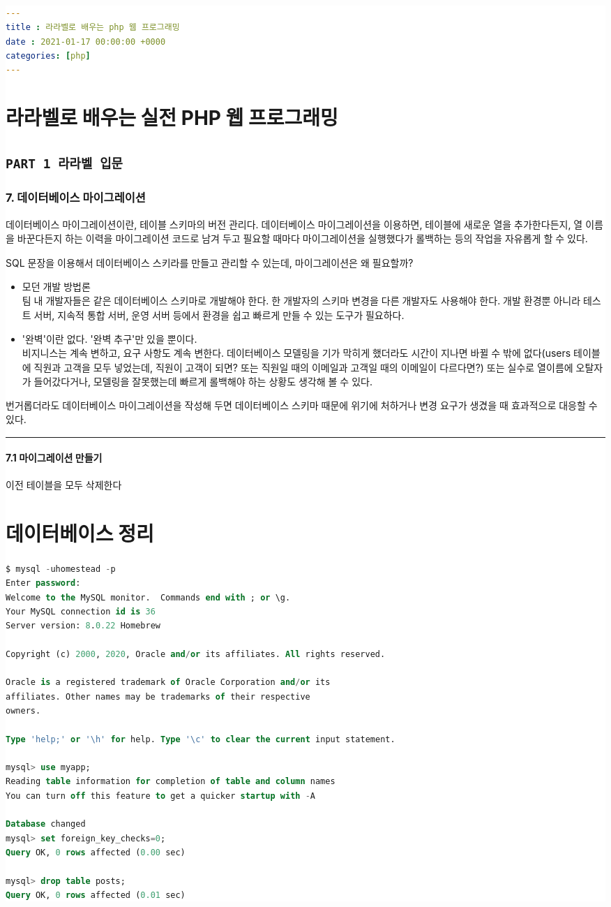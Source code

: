 ```yaml
---
title : 라라벨로 배우는 php 웹 프로그래밍
date : 2021-01-17 00:00:00 +0000
categories: [php]
---
```


# 라라벨로 배우는 실전 PHP 웹 프로그래밍

## `PART 1 라라벨 입문`

### 7. 데이터베이스 마이그레이션

데이터베이스 마이그레이션이란, 테이블 스키마의 버전 관리다. 데이터베이스 마이그레이션을 이용하면, 테이블에 새로운 열을 추가한다든지, 열 이름을 바꾼다든지 하는 이력을 마이그레이션 코드로 남겨 두고 필요할 때마다 마이그레이션을 실행했다가 롤백하는 등의 작업을 자유롭게 할 수 있다.

SQL 문장을 이용해서 데이터베이스 스키라를 만들고 관리할 수 있는데, 마이그레이션은 왜 필요할까?

+ 모던 개발 방법론   
팀 내 개발자들은 같은 데이터베이스 스키마로 개발해야 한다. 한 개발자의 스키마 변경을 다른 개발자도 사용해야 한다. 개발 환경뿐 아니라 테스트 서버, 지속적 통합 서버, 운영 서버 등에서 환경을 쉽고 빠르게 만들 수 있는 도구가 필요하다.

+ '완벽'이란 없다. '완벽 추구'만 있을 뿐이다.   
비지니스는 계속 변하고, 요구 사항도 계속 변한다. 데이터베이스 모델링을 기가 막히게 했더라도 시간이 지나면 바뀔 수 밖에 없다(users 테이블에 직원과 고객을 모두 넣었는데, 직원이 고객이 되면? 또는 직원일 때의 이메일과 고객일 때의 이메일이 다르다면?) 또는 실수로 열이름에 오탈자가 들어갔다거나, 모델링을 잘못했는데 빠르게 롤백해야 하는 상황도 생각해 볼 수 있다.

번거롭더라도 데이터베이스 마이그레이션을 작성해 두면 데이터베이스 스키마 때문에 위기에 처하거나 변경 요구가 생겼을 때 효과적으로 대응할 수 있다.

---

#### 7.1 마이그레이션 만들기

이전 테이블을 모두 삭제한다

#  데이터베이스 정리

```sql
$ mysql -uhomestead -p
Enter password: 
Welcome to the MySQL monitor.  Commands end with ; or \g.
Your MySQL connection id is 36
Server version: 8.0.22 Homebrew

Copyright (c) 2000, 2020, Oracle and/or its affiliates. All rights reserved.

Oracle is a registered trademark of Oracle Corporation and/or its
affiliates. Other names may be trademarks of their respective
owners.

Type 'help;' or '\h' for help. Type '\c' to clear the current input statement.

mysql> use myapp;
Reading table information for completion of table and column names
You can turn off this feature to get a quicker startup with -A

Database changed
mysql> set foreign_key_checks=0;
Query OK, 0 rows affected (0.00 sec)

mysql> drop table posts;
Query OK, 0 rows affected (0.01 sec)

```